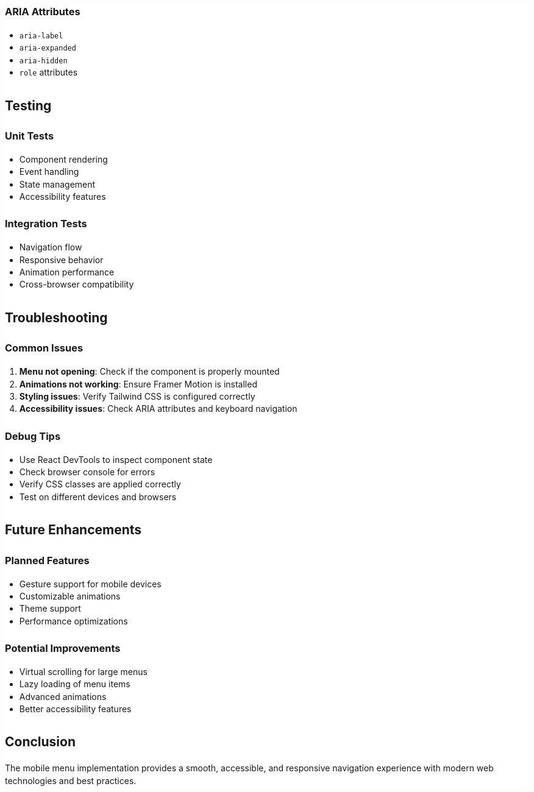 ### ARIA Attributes
- `aria-label`
- `aria-expanded`
- `aria-hidden`
- `role` attributes

## Testing

### Unit Tests
- Component rendering
- Event handling
- State management
- Accessibility features

### Integration Tests
- Navigation flow
- Responsive behavior
- Animation performance
- Cross-browser compatibility

## Troubleshooting

### Common Issues
1. **Menu not opening**: Check if the component is properly mounted
2. **Animations not working**: Ensure Framer Motion is installed
3. **Styling issues**: Verify Tailwind CSS is configured correctly
4. **Accessibility issues**: Check ARIA attributes and keyboard navigation

### Debug Tips
- Use React DevTools to inspect component state
- Check browser console for errors
- Verify CSS classes are applied correctly
- Test on different devices and browsers

## Future Enhancements

### Planned Features
- Gesture support for mobile devices
- Customizable animations
- Theme support
- Performance optimizations

### Potential Improvements
- Virtual scrolling for large menus
- Lazy loading of menu items
- Advanced animations
- Better accessibility features

## Conclusion

The mobile menu implementation provides a smooth, accessible, and responsive navigation experience with modern web technologies and best practices.
